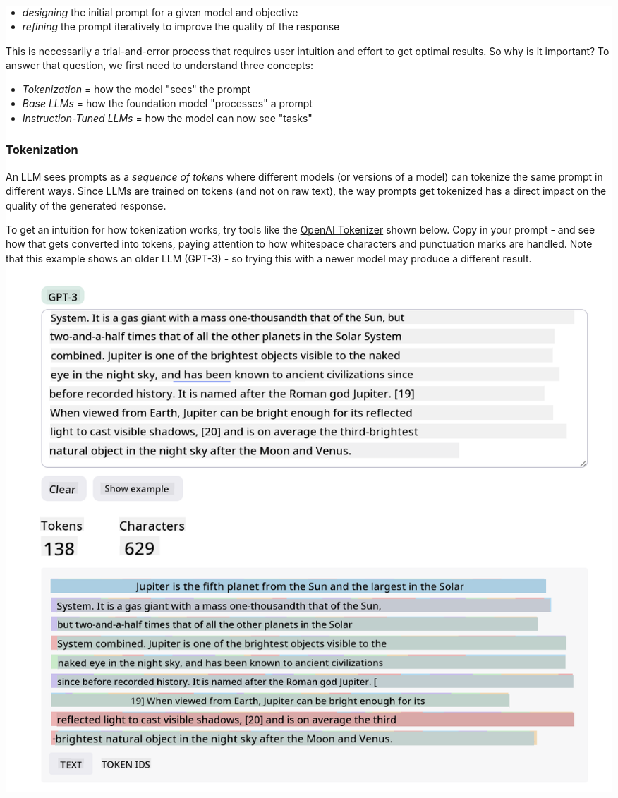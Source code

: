 - _designing_ the initial prompt for a given model and objective
- _refining_ the prompt iteratively to improve the quality of the response

This is necessarily a trial-and-error process that requires user intuition and effort to get optimal results. So why is it important? To answer that question, we first need to understand three concepts:

- _Tokenization_ = how the model "sees" the prompt
- _Base LLMs_ = how the foundation model "processes" a prompt
- _Instruction-Tuned LLMs_ = how the model can now see "tasks"

### Tokenization

An LLM sees prompts as a _sequence of tokens_ where different models (or versions of a model) can tokenize the same prompt in different ways. Since LLMs are trained on tokens (and not on raw text), the way prompts get tokenized has a direct impact on the quality of the generated response.

To get an intuition for how tokenization works, try tools like the [OpenAI Tokenizer](https://platform.openai.com/tokenizer?WT.mc_id=academic-105485-koreyst) shown below. Copy in your prompt - and see how that gets converted into tokens, paying attention to how whitespace characters and punctuation marks are handled. Note that this example shows an older LLM (GPT-3) - so trying this with a newer model may produce a different result.

![Tokenization](../../../translated_images/04-tokenizer-example.e71f0a0f70356c5c7d80b21e8753a28c18a7f6d4aaa1c4b08e65d17625e85642.en.png)
